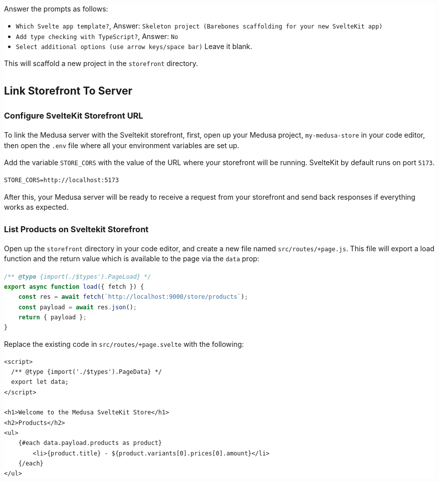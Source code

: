 Answer the prompts as follows:

- `Which Svelte app template?`, Answer: `Skeleton project (Barebones scaffolding for your new SvelteKit app)`
- `Add type checking with TypeScript?`, Answer: `No`
- `Select additional options (use arrow keys/space bar)` Leave it blank.

This will scaffold a new project in the `storefront` directory.

## Link Storefront To Server

### Configure SvelteKit Storefront URL

To link the Medusa server with the Sveltekit storefront, first, open up your Medusa project, `my-medusa-store` in your code editor, then open the `.env` file where all your environment variables are set up.

Add the variable `STORE_CORS` with the value of the URL where your storefront will be running. SvelteKit by default runs on port `5173`.

```
STORE_CORS=http://localhost:5173
```

After this, your Medusa server will be ready to receive a request from your storefront and send back responses if everything works as expected.

### List Products on Sveltekit Storefront

Open up the `storefront` directory in your code editor, and create a new file named `src/routes/+page.js`. This file will export a load function and the return value which is available to the page via the `data` prop:

```js
/** @type {import(./$types').PageLoad} */
export async function load({ fetch }) {
    const res = await fetch(`http://localhost:9000/store/products`);
    const payload = await res.json();
    return { payload };
}
```

Replace the existing code in `src/routes/+page.svelte` with the following:

```svelte
<script>
  /** @type {import('./$types').PageData} */
  export let data;
</script>

<h1>Welcome to the Medusa SvelteKit Store</h1>
<h2>Products</h2>
<ul>
    {#each data.payload.products as product}
        <li>{product.title} - ${product.variants[0].prices[0].amount}</li>
    {/each}
</ul>
```
